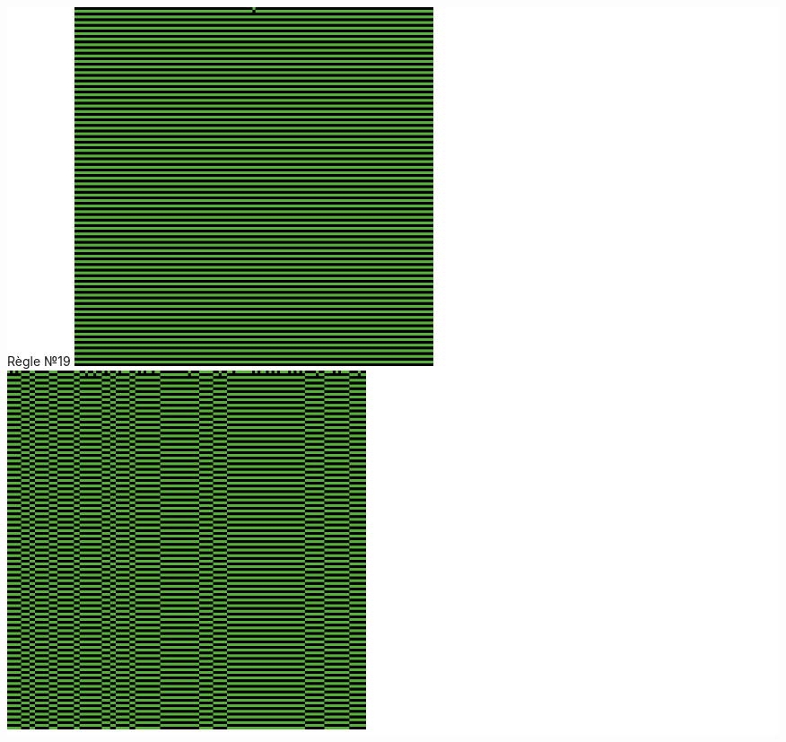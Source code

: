 </TR>
<TR>
<TH> Règle &#8470;19</TH>
<TD><IMG SRC="figures/rule-19-unique.png" ALT="Règle &#8470;2686728" WIDTH="400" TITLE="Règle &#8470;2686924"></TD>
<TD><IMG SRC="figures/rule-19-random.png" ALT="Règle &#8470;2686728" WIDTH="400" TITLE="Règle &#8470;2686924"></TD>
